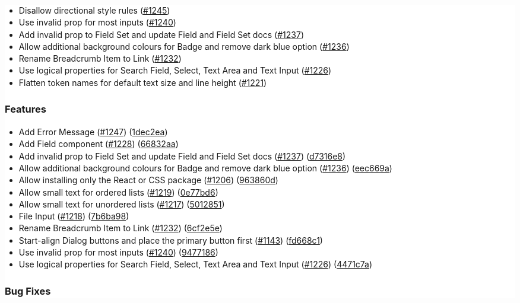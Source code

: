 * Disallow directional style rules ([#1245](https://github.com/Amsterdam/design-system/issues/1245))
* Use invalid prop for most inputs ([#1240](https://github.com/Amsterdam/design-system/issues/1240))
* Add invalid prop to Field Set and update Field and Field Set docs ([#1237](https://github.com/Amsterdam/design-system/issues/1237))
* Allow additional background colours for Badge and remove dark blue option ([#1236](https://github.com/Amsterdam/design-system/issues/1236))
* Rename Breadcrumb Item to Link ([#1232](https://github.com/Amsterdam/design-system/issues/1232))
* Use logical properties for Search Field, Select, Text Area and Text Input ([#1226](https://github.com/Amsterdam/design-system/issues/1226))
* Flatten token names for default text size and line height ([#1221](https://github.com/Amsterdam/design-system/issues/1221))

### Features

* Add Error Message ([#1247](https://github.com/Amsterdam/design-system/issues/1247)) ([1dec2ea](https://github.com/Amsterdam/design-system/commit/1dec2ead41fba24e4128c2e1d60b72a7ccb29a92))
* Add Field component ([#1228](https://github.com/Amsterdam/design-system/issues/1228)) ([66832aa](https://github.com/Amsterdam/design-system/commit/66832aaf14a209915b60498acecf90cecff27c23))
* Add invalid prop to Field Set and update Field and Field Set docs ([#1237](https://github.com/Amsterdam/design-system/issues/1237)) ([d7316e8](https://github.com/Amsterdam/design-system/commit/d7316e81cd424f79f9bd655265d1c9b41296fecf))
* Allow additional background colours for Badge and remove dark blue option ([#1236](https://github.com/Amsterdam/design-system/issues/1236)) ([eec669a](https://github.com/Amsterdam/design-system/commit/eec669ad79353fc205e12a35aa7d0a8297c72e41))
* Allow installing only the React or CSS package ([#1206](https://github.com/Amsterdam/design-system/issues/1206)) ([963860d](https://github.com/Amsterdam/design-system/commit/963860d916d54ce3a0b191eb51a83cf3023ab88b))
* Allow small text for ordered lists ([#1219](https://github.com/Amsterdam/design-system/issues/1219)) ([0e77bd6](https://github.com/Amsterdam/design-system/commit/0e77bd60d8f395417c3c736d8e51a3ca3729ece5))
* Allow small text for unordered lists ([#1217](https://github.com/Amsterdam/design-system/issues/1217)) ([5012851](https://github.com/Amsterdam/design-system/commit/5012851492e50e50e2a651250622740e517fd22f))
* File Input ([#1218](https://github.com/Amsterdam/design-system/issues/1218)) ([7b6ba98](https://github.com/Amsterdam/design-system/commit/7b6ba98530caaefafedada5b89a175ef0b1a8784))
* Rename Breadcrumb Item to Link ([#1232](https://github.com/Amsterdam/design-system/issues/1232)) ([6cf2e5e](https://github.com/Amsterdam/design-system/commit/6cf2e5e51217900a24d739c4569c13237b9fb4ab))
* Start-align Dialog buttons and place the primary button first ([#1143](https://github.com/Amsterdam/design-system/issues/1143)) ([fd668c1](https://github.com/Amsterdam/design-system/commit/fd668c15c5fce9cf28b66b811d2463ada7165f7f))
* Use invalid prop for most inputs ([#1240](https://github.com/Amsterdam/design-system/issues/1240)) ([9477186](https://github.com/Amsterdam/design-system/commit/9477186b8432d6d20991e93d92c64a4357d6f391))
* Use logical properties for Search Field, Select, Text Area and Text Input ([#1226](https://github.com/Amsterdam/design-system/issues/1226)) ([4471c7a](https://github.com/Amsterdam/design-system/commit/4471c7a154e9f1f31dd92298f932f4bbc134dbf9))

### Bug Fixes
